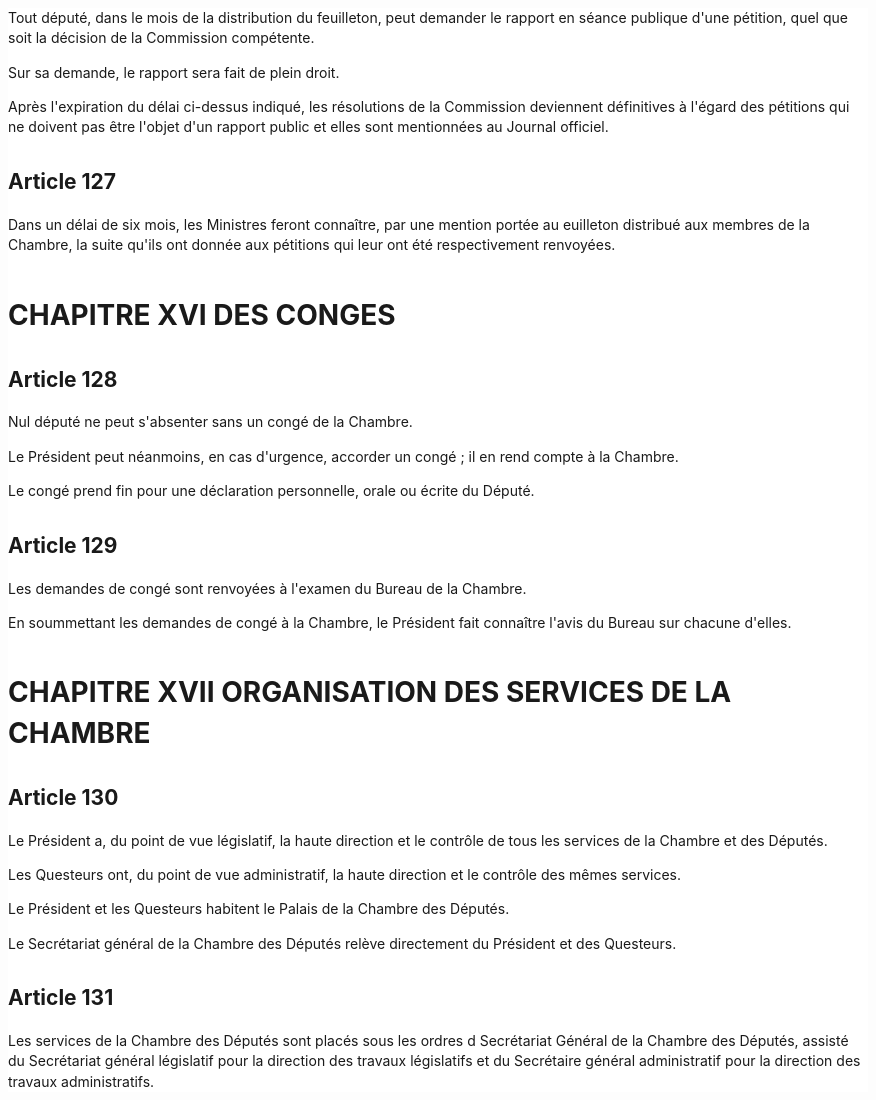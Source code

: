 Tout député, dans le mois de la distribution du feuilleton, peut demander le rapport en séance publique d'une pétition, quel que soit la décision de la Commission compétente.

Sur sa demande, le rapport sera fait de plein droit.

Après l'expiration du délai ci-dessus indiqué, les résolutions de la Commission deviennent définitives à l'égard des pétitions qui ne doivent pas être l'objet d'un rapport public et elles sont mentionnées au Journal officiel.

## Article 127

Dans un délai de six mois, les Ministres feront connaître, par une mention portée au euilleton distribué aux membres de la Chambre, la suite qu'ils ont donnée aux pétitions qui leur ont été respectivement renvoyées.

# CHAPITRE XVI DES CONGES

## Article 128

Nul député ne peut s'absenter sans un congé de la Chambre.

Le Président peut néanmoins, en cas d'urgence, accorder un congé ; il en rend compte à la Chambre.

Le congé prend fin pour une déclaration personnelle, orale ou écrite du Député.

## Article 129

Les demandes de congé sont renvoyées à l'examen du Bureau de la Chambre.

En soummettant les demandes de congé à la Chambre, le Président fait connaître l'avis du Bureau sur chacune d'elles.

# CHAPITRE XVII ORGANISATION DES SERVICES DE LA CHAMBRE

## Article 130

Le Président a, du point de vue législatif, la haute direction et le contrôle de tous les services de la Chambre et des Députés.

Les Questeurs ont, du point de vue administratif, la haute direction et le contrôle des mêmes services.

Le Président et les Questeurs habitent le Palais de la Chambre des Députés.

Le Secrétariat général de la Chambre des Députés relève directement du Président et des Questeurs.

## Article 131

Les services de la Chambre des Députés sont placés sous les ordres d Secrétariat Général de la Chambre des Députés, assisté du Secrétariat général législatif pour la direction des travaux législatifs et du Secrétaire général administratif pour la direction des travaux administratifs.
